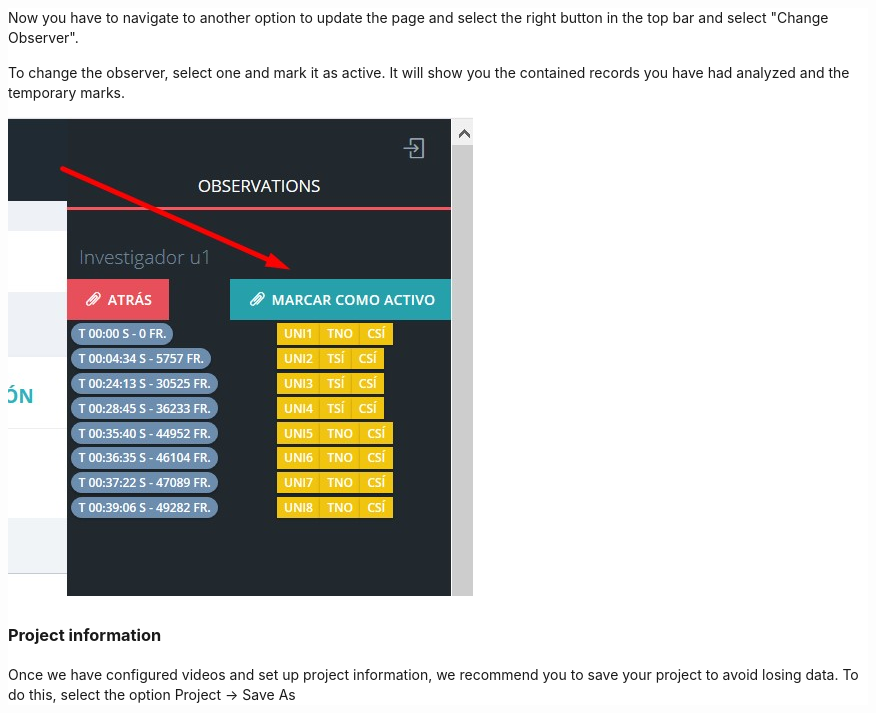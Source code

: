 Now you have to navigate to another option to update the page and select the right button in the top bar and select "Change Observer".

To change the observer, select one and mark it as active. It will show you the contained records you have had analyzed and the temporary marks.

![500](img/web4.jpg)

### [](#trueproject-information)Project information

Once we have configured videos and set up project information, we recommend you to save your project to avoid losing data. To do this, select the option Project → Save As
